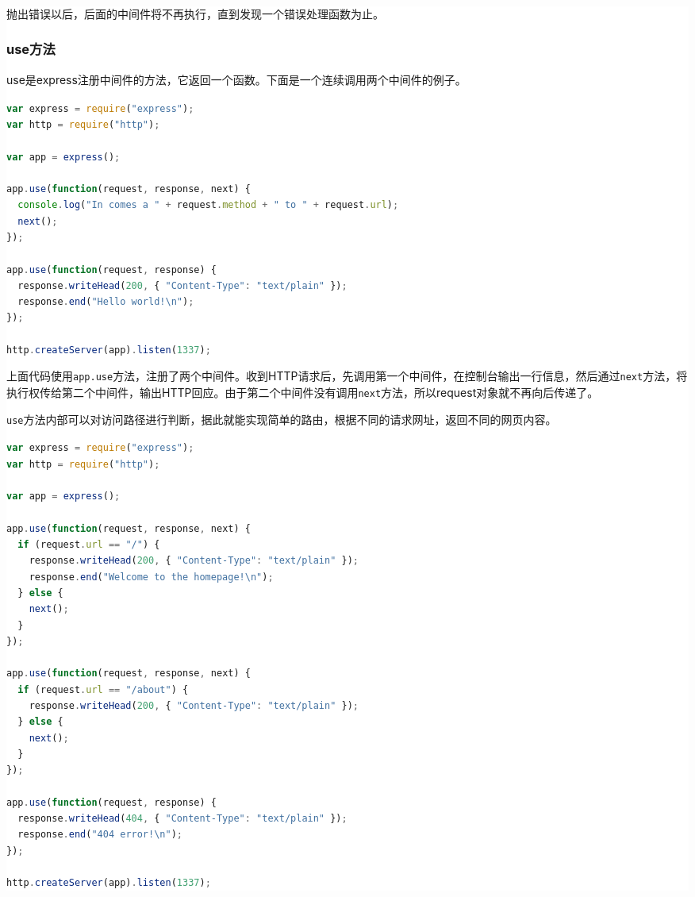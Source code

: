 抛出错误以后，后面的中间件将不再执行，直到发现一个错误处理函数为止。

### use方法

use是express注册中间件的方法，它返回一个函数。下面是一个连续调用两个中间件的例子。

```javascript
var express = require("express");
var http = require("http");

var app = express();

app.use(function(request, response, next) {
  console.log("In comes a " + request.method + " to " + request.url);
  next();
});

app.use(function(request, response) {
  response.writeHead(200, { "Content-Type": "text/plain" });
  response.end("Hello world!\n");
});

http.createServer(app).listen(1337);
```

上面代码使用`app.use`方法，注册了两个中间件。收到HTTP请求后，先调用第一个中间件，在控制台输出一行信息，然后通过`next`方法，将执行权传给第二个中间件，输出HTTP回应。由于第二个中间件没有调用`next`方法，所以request对象就不再向后传递了。

`use`方法内部可以对访问路径进行判断，据此就能实现简单的路由，根据不同的请求网址，返回不同的网页内容。

```javascript
var express = require("express");
var http = require("http");

var app = express();

app.use(function(request, response, next) {
  if (request.url == "/") {
    response.writeHead(200, { "Content-Type": "text/plain" });
    response.end("Welcome to the homepage!\n");
  } else {
    next();
  }
});

app.use(function(request, response, next) {
  if (request.url == "/about") {
    response.writeHead(200, { "Content-Type": "text/plain" });
  } else {
    next();
  }
});

app.use(function(request, response) {
  response.writeHead(404, { "Content-Type": "text/plain" });
  response.end("404 error!\n");
});

http.createServer(app).listen(1337);
```
